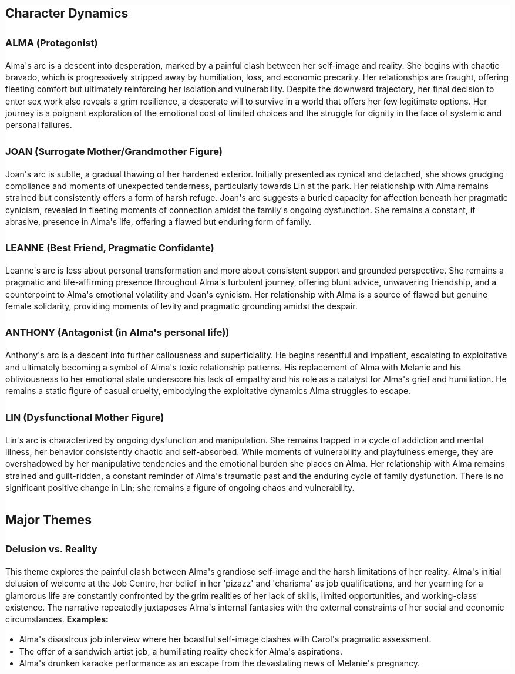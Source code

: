 

## Character Dynamics

### ALMA (Protagonist)
Alma's arc is a descent into desperation, marked by a painful clash between her self-image and reality. She begins with chaotic bravado, which is progressively stripped away by humiliation, loss, and economic precarity. Her relationships are fraught, offering fleeting comfort but ultimately reinforcing her isolation and vulnerability. Despite the downward trajectory, her final decision to enter sex work also reveals a grim resilience, a desperate will to survive in a world that offers her few legitimate options. Her journey is a poignant exploration of the emotional cost of limited choices and the struggle for dignity in the face of systemic and personal failures.


### JOAN (Surrogate Mother/Grandmother Figure)
Joan's arc is subtle, a gradual thawing of her hardened exterior. Initially presented as cynical and detached, she shows grudging compliance and moments of unexpected tenderness, particularly towards Lin at the park. Her relationship with Alma remains strained but consistently offers a form of harsh refuge. Joan's arc suggests a buried capacity for affection beneath her pragmatic cynicism, revealed in fleeting moments of connection amidst the family's ongoing dysfunction. She remains a constant, if abrasive, presence in Alma's life, offering a flawed but enduring form of family.


### LEANNE (Best Friend, Pragmatic Confidante)
Leanne's arc is less about personal transformation and more about consistent support and grounded perspective. She remains a pragmatic and life-affirming presence throughout Alma's turbulent journey, offering blunt advice, unwavering friendship, and a counterpoint to Alma's emotional volatility and Joan's cynicism. Her relationship with Alma is a source of flawed but genuine female solidarity, providing moments of levity and pragmatic grounding amidst the despair.


### ANTHONY (Antagonist (in Alma's personal life))
Anthony's arc is a descent into further callousness and superficiality. He begins resentful and impatient, escalating to exploitative and ultimately becoming a symbol of Alma's toxic relationship patterns. His replacement of Alma with Melanie and his obliviousness to her emotional state underscore his lack of empathy and his role as a catalyst for Alma's grief and humiliation. He remains a static figure of casual cruelty, embodying the exploitative dynamics Alma struggles to escape.


### LIN (Dysfunctional Mother Figure)
Lin's arc is characterized by ongoing dysfunction and manipulation. She remains trapped in a cycle of addiction and mental illness, her behavior consistently chaotic and self-absorbed. While moments of vulnerability and playfulness emerge, they are overshadowed by her manipulative tendencies and the emotional burden she places on Alma. Her relationship with Alma remains strained and guilt-ridden, a constant reminder of Alma's traumatic past and the enduring cycle of family dysfunction. There is no significant positive change in Lin; she remains a figure of ongoing chaos and vulnerability.




## Major Themes

### Delusion vs. Reality
This theme explores the painful clash between Alma's grandiose self-image and the harsh limitations of her reality. Alma's initial delusion of welcome at the Job Centre, her belief in her 'pizazz' and 'charisma' as job qualifications, and her yearning for a glamorous life are constantly confronted by the grim realities of her lack of skills, limited opportunities, and working-class existence. The narrative repeatedly juxtaposes Alma's internal fantasies with the external constraints of her social and economic circumstances.
**Examples:**
- Alma's disastrous job interview where her boastful self-image clashes with Carol's pragmatic assessment.
- The offer of a sandwich artist job, a humiliating reality check for Alma's aspirations.
- Alma's drunken karaoke performance as an escape from the devastating news of Melanie's pregnancy.